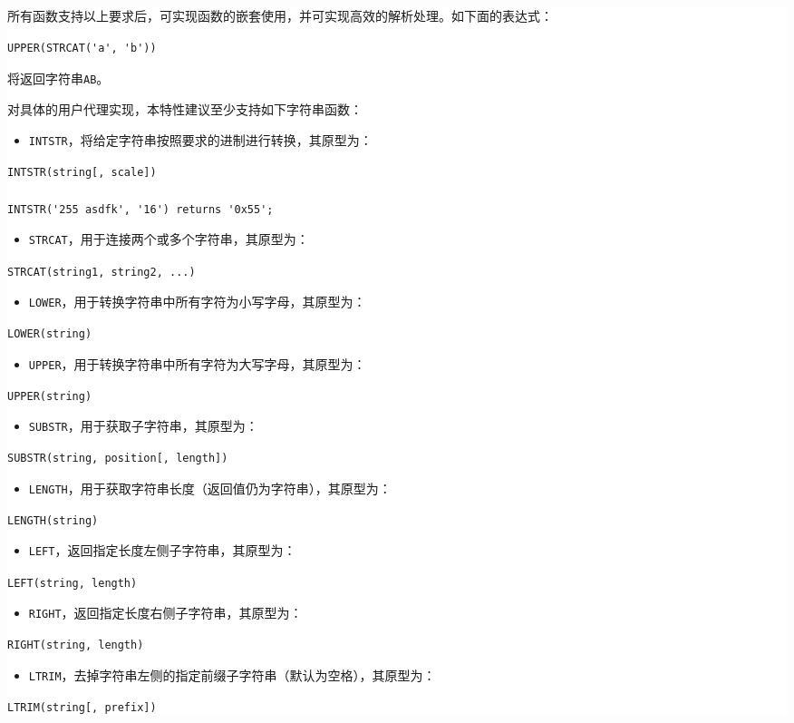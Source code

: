 所有函数支持以上要求后，可实现函数的嵌套使用，并可实现高效的解析处理。如下面的表达式：

```
UPPER(STRCAT('a', 'b'))
```

将返回字符串`AB`。

对具体的用户代理实现，本特性建议至少支持如下字符串函数：

- `INTSTR`，将给定字符串按照要求的进制进行转换，其原型为：

```
INTSTR(string[, scale])

INTSTR('255 asdfk', '16') returns '0x55';
```

- `STRCAT`，用于连接两个或多个字符串，其原型为：

```
STRCAT(string1, string2, ...)
```

- `LOWER`，用于转换字符串中所有字符为小写字母，其原型为：

```
LOWER(string)
```

- `UPPER`，用于转换字符串中所有字符为大写字母，其原型为：

```
UPPER(string)
```

- `SUBSTR`，用于获取子字符串，其原型为：

```
SUBSTR(string, position[, length])
```

- `LENGTH`，用于获取字符串长度（返回值仍为字符串），其原型为：

```
LENGTH(string)
```

- `LEFT`，返回指定长度左侧子字符串，其原型为：

```
LEFT(string, length)
```

- `RIGHT`，返回指定长度右侧子字符串，其原型为：

```
RIGHT(string, length)
```

- `LTRIM`，去掉字符串左侧的指定前缀子字符串（默认为空格），其原型为：

```
LTRIM(string[, prefix])
```
